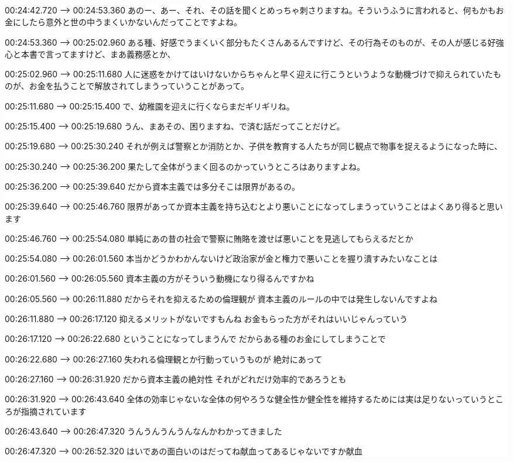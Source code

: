 00:24:42.720 --> 00:24:53.360
あのー、あー、それ、その話を聞くとめっちゃ刺さりますね。そういうふうに言われると、何もかもお金にしたら意外と世の中うまくいかないんだってことですよね。

00:24:53.360 --> 00:25:02.960
ある種、好感でうまくいく部分もたくさんあるんですけど、その行為そのものが、その人が感じる好強心と本書で言ってますけど、まあ義務感とか、

00:25:02.960 --> 00:25:11.680
人に迷惑をかけてはいけないからちゃんと早く迎えに行こうというような動機づけで抑えられていたものが、お金を払うことで解放されてしまうっていうことがあって。

00:25:11.680 --> 00:25:15.400
で、幼稚園を迎えに行くならまだギリギリね。

00:25:15.400 --> 00:25:19.680
うん、まあその、困りますね、で済む話だってことだけど。

00:25:19.680 --> 00:25:30.240
それが例えば警察とか消防とか、子供を教育する人たちが同じ観点で物事を捉えるようになった時に、

00:25:30.240 --> 00:25:36.200
果たして全体がうまく回るのかっていうところはありますよね。

00:25:36.200 --> 00:25:39.640
だから資本主義では多分そこは限界があるの。

00:25:39.640 --> 00:25:46.760
限界があってか資本主義を持ち込むとより悪いことになってしまうっていうことはよくあり得ると思います

00:25:46.760 --> 00:25:54.080
単純にあの昔の社会で警察に賄賂を渡せば悪いことを見逃してもらえるだとか

00:25:54.080 --> 00:26:01.560
本当かどうかわかんないけど政治家が金と権力で悪いことを握り潰すみたいなことは

00:26:01.560 --> 00:26:05.560
資本主義の方がそういう動機になり得るんですかね

00:26:05.560 --> 00:26:11.880
だからそれを抑えるための倫理観が 資本主義のルールの中では発生しないんですよね

00:26:11.880 --> 00:26:17.120
抑えるメリットがないですもんね お金もらった方がそれはいいじゃんっていう

00:26:17.120 --> 00:26:22.680
ということになってしまうんで だからある種のお金にしてしまうことで

00:26:22.680 --> 00:26:27.160
失われる倫理観とか行動っていうものが 絶対にあって

00:26:27.160 --> 00:26:31.920
だから資本主義の絶対性 それがどれだけ効率的であろうとも

00:26:31.920 --> 00:26:43.640
全体の効率じゃないな全体の何やろうな健全性か健全性を維持するためには実は足りないっていうところが指摘されています

00:26:43.640 --> 00:26:47.320
うんうんうんうんなんかわかってきました

00:26:47.320 --> 00:26:52.320
はいであの面白いのはだってね献血ってあるじゃないですか献血
